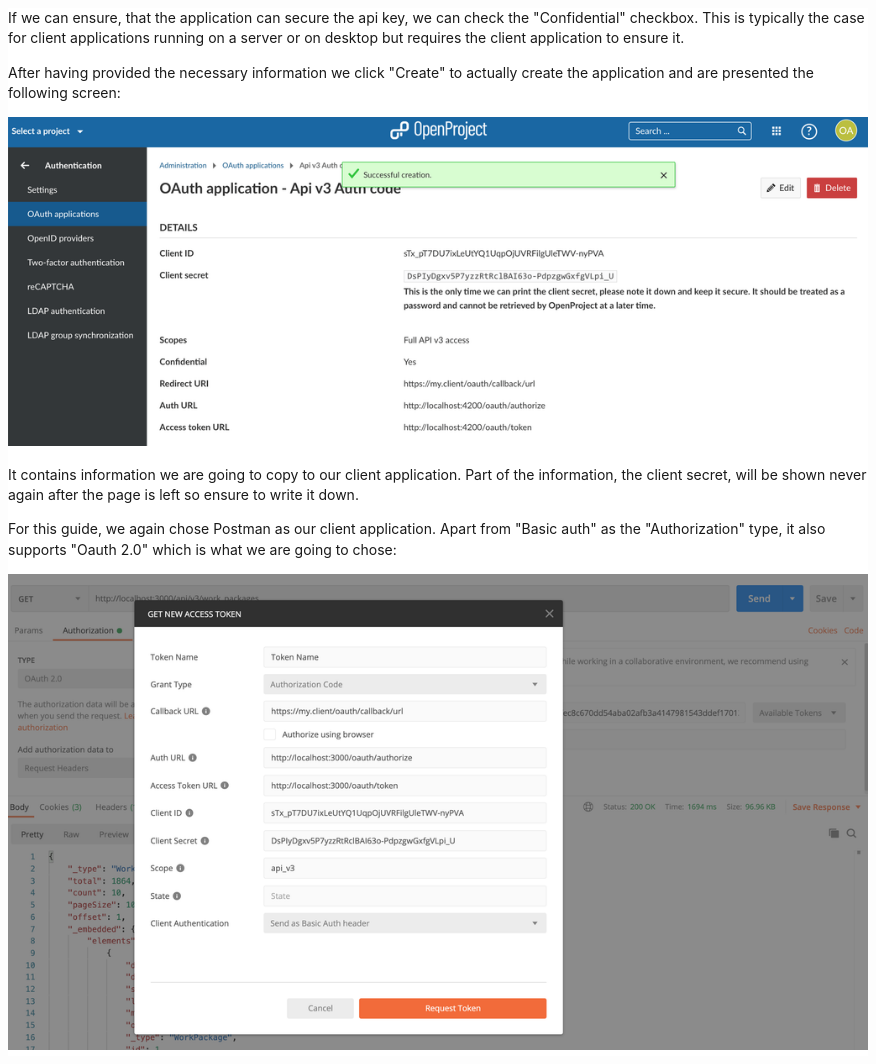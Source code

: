 If we can ensure, that the application can secure the api key, we can check the "Confidential" checkbox. This is typically the case for client applications running on a server or on desktop but requires the client application to ensure it.

After having provided the necessary information we click "Create" to actually create the application and are presented the following screen:

![OAuth2 created](./oauth2-created.png)

It contains information we are going to copy to our client application. Part of the information, the client secret, will be shown never again after the page is left so ensure to write it down. 

For this guide, we again chose Postman as our client application. Apart from "Basic auth" as the "Authorization" type, it also supports "Oauth 2.0" which is what we are going to chose:

![OAuth2 postman configure](./oauth2-postman-configure.png)
